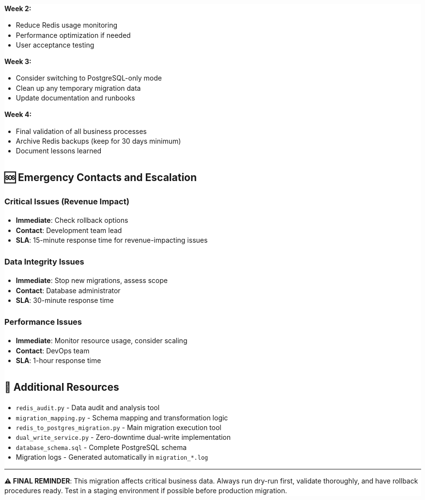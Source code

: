 **Week 2:**
- Reduce Redis usage monitoring
- Performance optimization if needed
- User acceptance testing

**Week 3:**  
- Consider switching to PostgreSQL-only mode
- Clean up any temporary migration data
- Update documentation and runbooks

**Week 4:**
- Final validation of all business processes
- Archive Redis backups (keep for 30 days minimum)
- Document lessons learned

## 🆘 Emergency Contacts and Escalation

### Critical Issues (Revenue Impact)
- **Immediate**: Check rollback options
- **Contact**: Development team lead
- **SLA**: 15-minute response time for revenue-impacting issues

### Data Integrity Issues  
- **Immediate**: Stop new migrations, assess scope
- **Contact**: Database administrator
- **SLA**: 30-minute response time

### Performance Issues
- **Immediate**: Monitor resource usage, consider scaling
- **Contact**: DevOps team
- **SLA**: 1-hour response time

## 📖 Additional Resources

- `redis_audit.py` - Data audit and analysis tool
- `migration_mapping.py` - Schema mapping and transformation logic
- `redis_to_postgres_migration.py` - Main migration execution tool
- `dual_write_service.py` - Zero-downtime dual-write implementation
- `database_schema.sql` - Complete PostgreSQL schema
- Migration logs - Generated automatically in `migration_*.log`

---

**⚠️ FINAL REMINDER**: This migration affects critical business data. Always run dry-run first, validate thoroughly, and have rollback procedures ready. Test in a staging environment if possible before production migration.